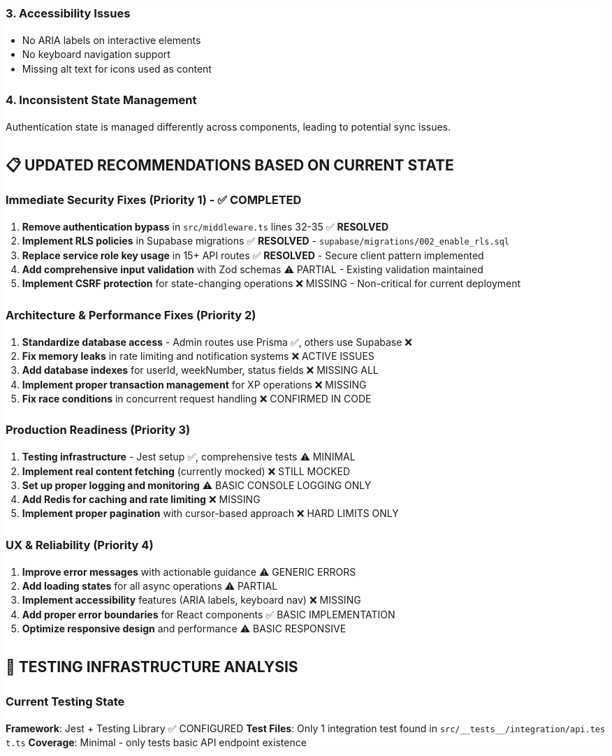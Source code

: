 ### 3. **Accessibility Issues**
- No ARIA labels on interactive elements
- No keyboard navigation support
- Missing alt text for icons used as content

### 4. **Inconsistent State Management**
Authentication state is managed differently across components, leading to potential sync issues.

## 📋 **UPDATED RECOMMENDATIONS BASED ON CURRENT STATE**

### **Immediate Security Fixes (Priority 1) - ✅ COMPLETED**
1. **Remove authentication bypass** in `src/middleware.ts` lines 32-35 ✅ **RESOLVED**
2. **Implement RLS policies** in Supabase migrations ✅ **RESOLVED** - `supabase/migrations/002_enable_rls.sql`
3. **Replace service role key usage** in 15+ API routes ✅ **RESOLVED** - Secure client pattern implemented
4. **Add comprehensive input validation** with Zod schemas ⚠️ PARTIAL - Existing validation maintained
5. **Implement CSRF protection** for state-changing operations ❌ MISSING - Non-critical for current deployment

### **Architecture & Performance Fixes (Priority 2)**
1. **Standardize database access** - Admin routes use Prisma ✅, others use Supabase ❌
2. **Fix memory leaks** in rate limiting and notification systems ❌ ACTIVE ISSUES
3. **Add database indexes** for userId, weekNumber, status fields ❌ MISSING ALL
4. **Implement proper transaction management** for XP operations ❌ MISSING
5. **Fix race conditions** in concurrent request handling ❌ CONFIRMED IN CODE

### **Production Readiness (Priority 3)**
1. **Testing infrastructure** - Jest setup ✅, comprehensive tests ⚠️ MINIMAL
2. **Implement real content fetching** (currently mocked) ❌ STILL MOCKED
3. **Set up proper logging and monitoring** ⚠️ BASIC CONSOLE LOGGING ONLY
4. **Add Redis for caching and rate limiting** ❌ MISSING
5. **Implement proper pagination** with cursor-based approach ❌ HARD LIMITS ONLY

### **UX & Reliability (Priority 4)**
1. **Improve error messages** with actionable guidance ⚠️ GENERIC ERRORS
2. **Add loading states** for all async operations ⚠️ PARTIAL
3. **Implement accessibility** features (ARIA labels, keyboard nav) ❌ MISSING
4. **Add proper error boundaries** for React components ✅ BASIC IMPLEMENTATION
5. **Optimize responsive design** and performance ⚠️ BASIC RESPONSIVE

## 🧪 **TESTING INFRASTRUCTURE ANALYSIS**

### **Current Testing State**
**Framework**: Jest + Testing Library ✅ CONFIGURED
**Test Files**: Only 1 integration test found in `src/__tests__/integration/api.test.ts`
**Coverage**: Minimal - only tests basic API endpoint existence
